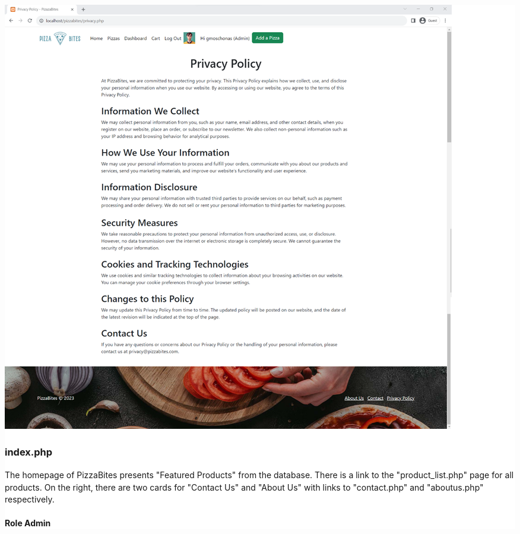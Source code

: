 ![Contact](screenshots/privacy.png)

### index.php
The homepage of PizzaBites presents "Featured Products" from the database. There is a link to the "product_list.php" page for all products. On the right, there are two cards for "Contact Us" and "About Us" with links to "contact.php" and "aboutus.php" respectively.

#### Role Admin